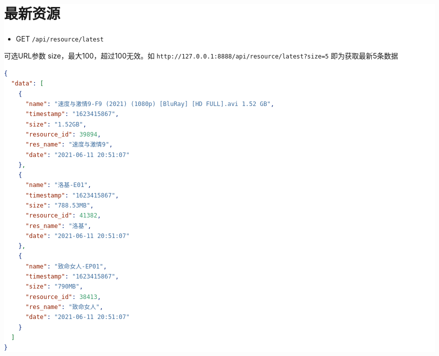 # 最新资源

* GET `/api/resource/latest`

可选URL参数 size，最大100，超过100无效。如 `http://127.0.0.1:8888/api/resource/latest?size=5` 即为获取最新5条数据

```json
{
  "data": [
    {
      "name": "速度与激情9-F9 (2021) (1080p) [BluRay] [HD FULL].avi 1.52 GB",
      "timestamp": "1623415867",
      "size": "1.52GB",
      "resource_id": 39894,
      "res_name": "速度与激情9",
      "date": "2021-06-11 20:51:07"
    },
    {
      "name": "洛基-E01",
      "timestamp": "1623415867",
      "size": "788.53MB",
      "resource_id": 41382,
      "res_name": "洛基",
      "date": "2021-06-11 20:51:07"
    },
    {
      "name": "致命女人-EP01",
      "timestamp": "1623415867",
      "size": "790MB",
      "resource_id": 38413,
      "res_name": "致命女人",
      "date": "2021-06-11 20:51:07"
    }
  ]
}
```
